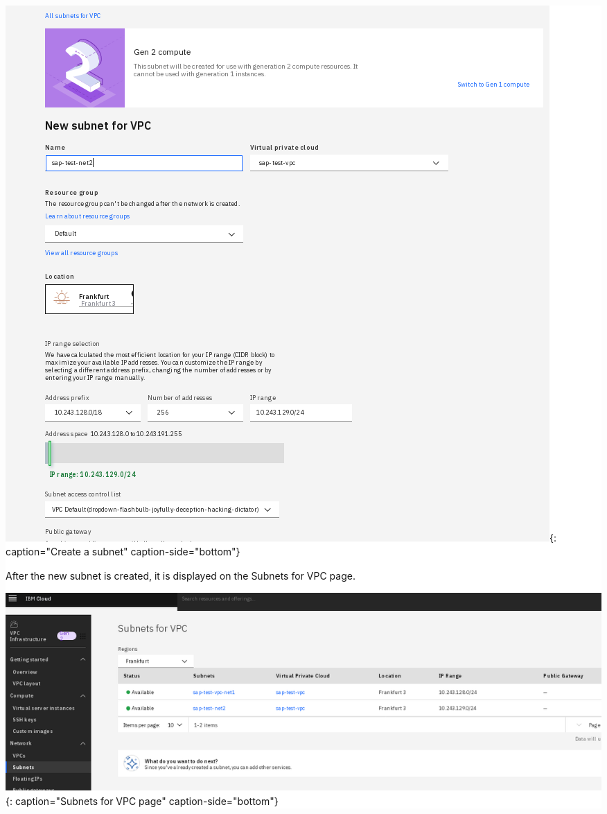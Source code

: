 ![Figure 11. Create a subnet](/images/quickstudy-intel-vs-gen2-image2.png "Create a subnet"){: caption="Create a subnet" caption-side="bottom"}

After the new subnet is created, it is displayed on the Subnets for VPC page.

![Figure 12. Subnets for VPC page](/images/quickstudy-intel-vs-gen2-image3.png "Subnets for VPC page"){: caption="Subnets for VPC page" caption-side="bottom"}
